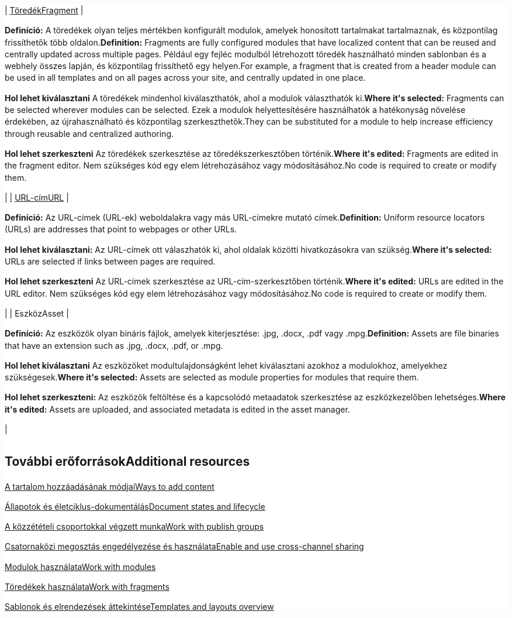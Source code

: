 | [<span data-ttu-id="5edc7-143">Töredék</span><span class="sxs-lookup"><span data-stu-id="5edc7-143">Fragment</span></span>](work-with-fragments.md) | <p><span data-ttu-id="5edc7-144">**Definíció:** A töredékek olyan teljes mértékben konfigurált modulok, amelyek honosított tartalmakat tartalmaznak, és központilag frissíthetők több oldalon.</span><span class="sxs-lookup"><span data-stu-id="5edc7-144">**Definition:** Fragments are fully configured modules that have localized content that can be reused and centrally updated across multiple pages.</span></span> <span data-ttu-id="5edc7-145">Például egy fejléc modulból létrehozott töredék használható minden sablonban és a webhely összes lapján, és központilag frissíthető egy helyen.</span><span class="sxs-lookup"><span data-stu-id="5edc7-145">For example, a fragment that is created from a header module can be used in all templates and on all pages across your site, and centrally updated in one place.</span></span></p><p><span data-ttu-id="5edc7-146">**Hol lehet kiválasztani** A töredékek mindenhol kiválaszthatók, ahol a modulok választhatók ki.</span><span class="sxs-lookup"><span data-stu-id="5edc7-146">**Where it's selected:** Fragments can be selected wherever modules can be selected.</span></span> <span data-ttu-id="5edc7-147">Ezek a modulok helyettesítésére használhatók a hatékonyság növelése érdekében, az újrahasználható és központilag szerkeszthetők.</span><span class="sxs-lookup"><span data-stu-id="5edc7-147">They can be substituted for a module to help increase efficiency through reusable and centralized authoring.</span></span></p><p><span data-ttu-id="5edc7-148">**Hol lehet szerkeszteni** Az töredékek szerkesztése az töredékszerkesztőben történik.</span><span class="sxs-lookup"><span data-stu-id="5edc7-148">**Where it's edited:** Fragments are edited in the fragment editor.</span></span> <span data-ttu-id="5edc7-149">Nem szükséges kód egy elem létrehozásához vagy módosításához.</span><span class="sxs-lookup"><span data-stu-id="5edc7-149">No code is required to create or modify them.</span></span></p> |
| [<span data-ttu-id="5edc7-150">URL-cím</span><span class="sxs-lookup"><span data-stu-id="5edc7-150">URL</span></span>](create-page-URL.md) | <p><span data-ttu-id="5edc7-151">**Definíció:** Az URL-címek (URL-ek) weboldalakra vagy más URL-címekre mutató címek.</span><span class="sxs-lookup"><span data-stu-id="5edc7-151">**Definition:** Uniform resource locators (URLs) are addresses that point to webpages or other URLs.</span></span></p><p><span data-ttu-id="5edc7-152">**Hol lehet kiválasztani:** Az URL-címek ott válaszhatók ki, ahol oldalak közötti hivatkozásokra van szükség.</span><span class="sxs-lookup"><span data-stu-id="5edc7-152">**Where it's selected:** URLs are selected if links between pages are required.</span></span></p><p><span data-ttu-id="5edc7-153">**Hol lehet szerkeszteni** Az URL-címek szerkesztése az URL-cím-szerkesztőben történik.</span><span class="sxs-lookup"><span data-stu-id="5edc7-153">**Where it's edited:** URLs are edited in the URL editor.</span></span> <span data-ttu-id="5edc7-154">Nem szükséges kód egy elem létrehozásához vagy módosításához.</span><span class="sxs-lookup"><span data-stu-id="5edc7-154">No code is required to create or modify them.</span></span></p> |
| <span data-ttu-id="5edc7-155">Eszköz</span><span class="sxs-lookup"><span data-stu-id="5edc7-155">Asset</span></span> | <p><span data-ttu-id="5edc7-156">**Definíció:** Az eszközök olyan bináris fájlok, amelyek kiterjesztése: .jpg, .docx, .pdf vagy .mpg.</span><span class="sxs-lookup"><span data-stu-id="5edc7-156">**Definition:** Assets are file binaries that have an extension such as .jpg, .docx, .pdf, or .mpg.</span></span></p><p><span data-ttu-id="5edc7-157">**Hol lehet kiválasztani** Az eszközöket modultulajdonságként lehet kiválasztani azokhoz a modulokhoz, amelyekhez szükségesek.</span><span class="sxs-lookup"><span data-stu-id="5edc7-157">**Where it's selected:** Assets are selected as module properties for modules that require them.</span></span></p><p><span data-ttu-id="5edc7-158">**Hol lehet szerkeszteni:** Az eszközök feltöltése és a kapcsolódó metaadatok szerkesztése az eszközkezelőben lehetséges.</span><span class="sxs-lookup"><span data-stu-id="5edc7-158">**Where it's edited:** Assets are uploaded, and associated metadata is edited in the asset manager.</span></span></p> |

## <a name="additional-resources"></a><span data-ttu-id="5edc7-159">További erőforrások</span><span class="sxs-lookup"><span data-stu-id="5edc7-159">Additional resources</span></span>

[<span data-ttu-id="5edc7-160">A tartalom hozzáadásának módjai</span><span class="sxs-lookup"><span data-stu-id="5edc7-160">Ways to add content</span></span>](add-manage-content.md)

[<span data-ttu-id="5edc7-161">Állapotok és életciklus-dokumentálás</span><span class="sxs-lookup"><span data-stu-id="5edc7-161">Document states and lifecycle</span></span>](document-states-overview.md)

[<span data-ttu-id="5edc7-162">A közzétételi csoportokkal végzett munka</span><span class="sxs-lookup"><span data-stu-id="5edc7-162">Work with publish groups</span></span>](publish-groups.md)

[<span data-ttu-id="5edc7-163">Csatornaközi megosztás engedélyezése és használata</span><span class="sxs-lookup"><span data-stu-id="5edc7-163">Enable and use cross-channel sharing</span></span>](cross-channel-sharing.md)

[<span data-ttu-id="5edc7-164">Modulok használata</span><span class="sxs-lookup"><span data-stu-id="5edc7-164">Work with modules</span></span>](work-with-modules.md)

[<span data-ttu-id="5edc7-165">Töredékek használata</span><span class="sxs-lookup"><span data-stu-id="5edc7-165">Work with fragments</span></span>](work-with-fragments.md)

[<span data-ttu-id="5edc7-166">Sablonok és elrendezések áttekintése</span><span class="sxs-lookup"><span data-stu-id="5edc7-166">Templates and layouts overview</span></span>](templates-layouts-overview.md)
